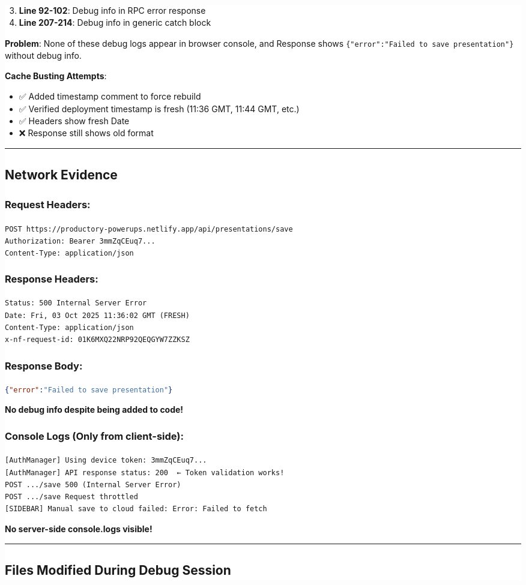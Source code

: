 3. **Line 92-102**: Debug info in RPC error response
4. **Line 207-214**: Debug info in generic catch block

**Problem**: None of these debug logs appear in browser console, and Response shows `{"error":"Failed to save presentation"}` without debug info.

**Cache Busting Attempts**:
- ✅ Added timestamp comment to force rebuild
- ✅ Verified deployment timestamp is fresh (11:36 GMT, 11:44 GMT, etc.)
- ✅ Headers show fresh Date
- ❌ Response still shows old format

---

## Network Evidence

### Request Headers:
```
POST https://productory-powerups.netlify.app/api/presentations/save
Authorization: Bearer 3mmZqCEuq7...
Content-Type: application/json
```

### Response Headers:
```
Status: 500 Internal Server Error
Date: Fri, 03 Oct 2025 11:36:02 GMT (FRESH)
Content-Type: application/json
x-nf-request-id: 01K6MXQ22NRP92QEQGYW7ZZKSZ
```

### Response Body:
```json
{"error":"Failed to save presentation"}
```

**No debug info despite being added to code!**

### Console Logs (Only from client-side):
```
[AuthManager] Using device token: 3mmZqCEuq7...
[AuthManager] API response status: 200  ← Token validation works!
POST .../save 500 (Internal Server Error)
POST .../save Request throttled
[SIDEBAR] Manual save to cloud failed: Error: Failed to fetch
```

**No server-side console.logs visible!**

---

## Files Modified During Debug Session
